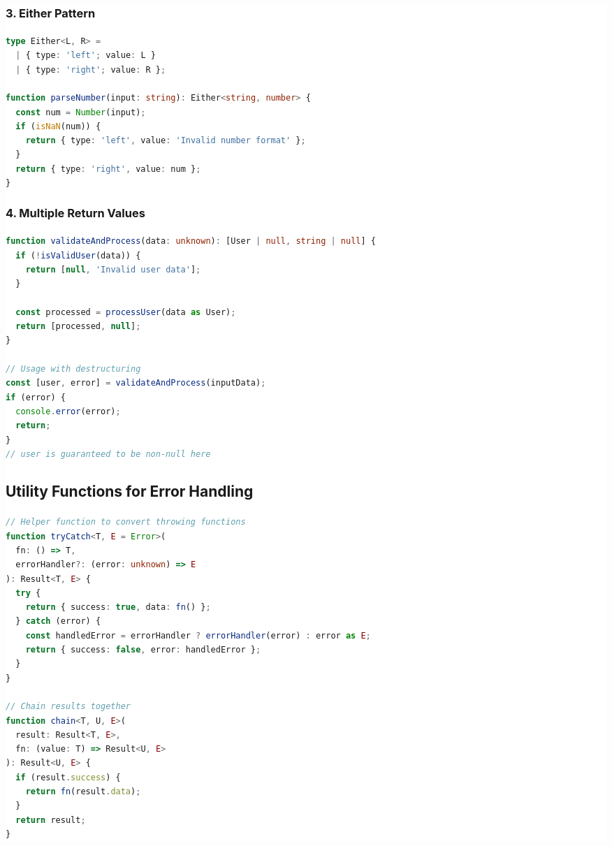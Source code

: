 ### 3. Either Pattern

```typescript
type Either<L, R> = 
  | { type: 'left'; value: L }
  | { type: 'right'; value: R };

function parseNumber(input: string): Either<string, number> {
  const num = Number(input);
  if (isNaN(num)) {
    return { type: 'left', value: 'Invalid number format' };
  }
  return { type: 'right', value: num };
}
```

### 4. Multiple Return Values

```typescript
function validateAndProcess(data: unknown): [User | null, string | null] {
  if (!isValidUser(data)) {
    return [null, 'Invalid user data'];
  }
  
  const processed = processUser(data as User);
  return [processed, null];
}

// Usage with destructuring
const [user, error] = validateAndProcess(inputData);
if (error) {
  console.error(error);
  return;
}
// user is guaranteed to be non-null here
```

## Utility Functions for Error Handling

```typescript
// Helper function to convert throwing functions
function tryCatch<T, E = Error>(
  fn: () => T, 
  errorHandler?: (error: unknown) => E
): Result<T, E> {
  try {
    return { success: true, data: fn() };
  } catch (error) {
    const handledError = errorHandler ? errorHandler(error) : error as E;
    return { success: false, error: handledError };
  }
}

// Chain results together
function chain<T, U, E>(
  result: Result<T, E>,
  fn: (value: T) => Result<U, E>
): Result<U, E> {
  if (result.success) {
    return fn(result.data);
  }
  return result;
}

```